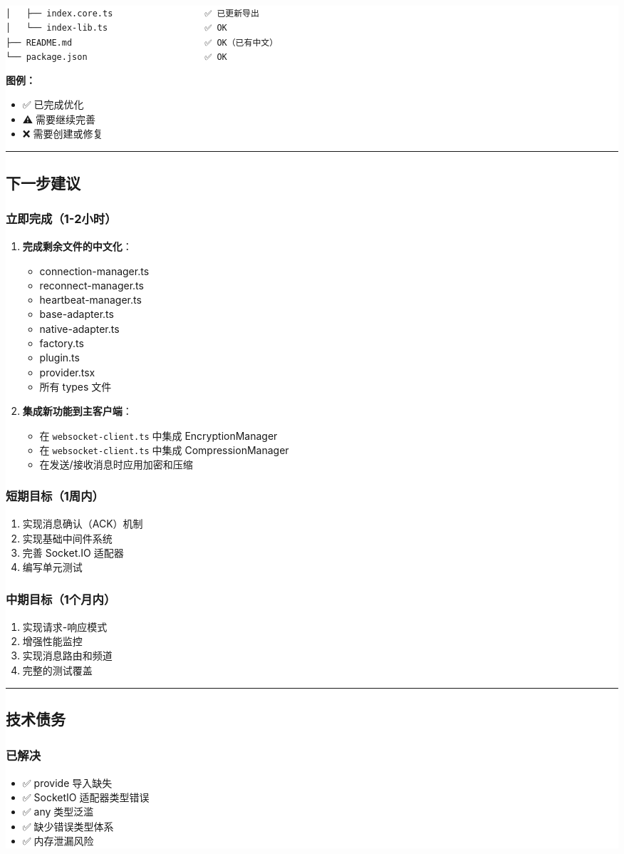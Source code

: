```
│   ├── index.core.ts                  ✅ 已更新导出
│   └── index-lib.ts                   ✅ OK
├── README.md                          ✅ OK（已有中文）
└── package.json                       ✅ OK
```

**图例：**
- ✅ 已完成优化
- ⚠️ 需要继续完善
- ❌ 需要创建或修复

---

## 下一步建议

### 立即完成（1-2小时）
1. **完成剩余文件的中文化**：
   - connection-manager.ts
   - reconnect-manager.ts
   - heartbeat-manager.ts
   - base-adapter.ts
   - native-adapter.ts
   - factory.ts
   - plugin.ts
   - provider.tsx
   - 所有 types 文件

2. **集成新功能到主客户端**：
   - 在 `websocket-client.ts` 中集成 EncryptionManager
   - 在 `websocket-client.ts` 中集成 CompressionManager
   - 在发送/接收消息时应用加密和压缩

### 短期目标（1周内）
1. 实现消息确认（ACK）机制
2. 实现基础中间件系统
3. 完善 Socket.IO 适配器
4. 编写单元测试

### 中期目标（1个月内）
1. 实现请求-响应模式
2. 增强性能监控
3. 实现消息路由和频道
4. 完整的测试覆盖

---

## 技术债务

### 已解决
- ✅ provide 导入缺失
- ✅ SocketIO 适配器类型错误
- ✅ any 类型泛滥
- ✅ 缺少错误类型体系
- ✅ 内存泄漏风险
